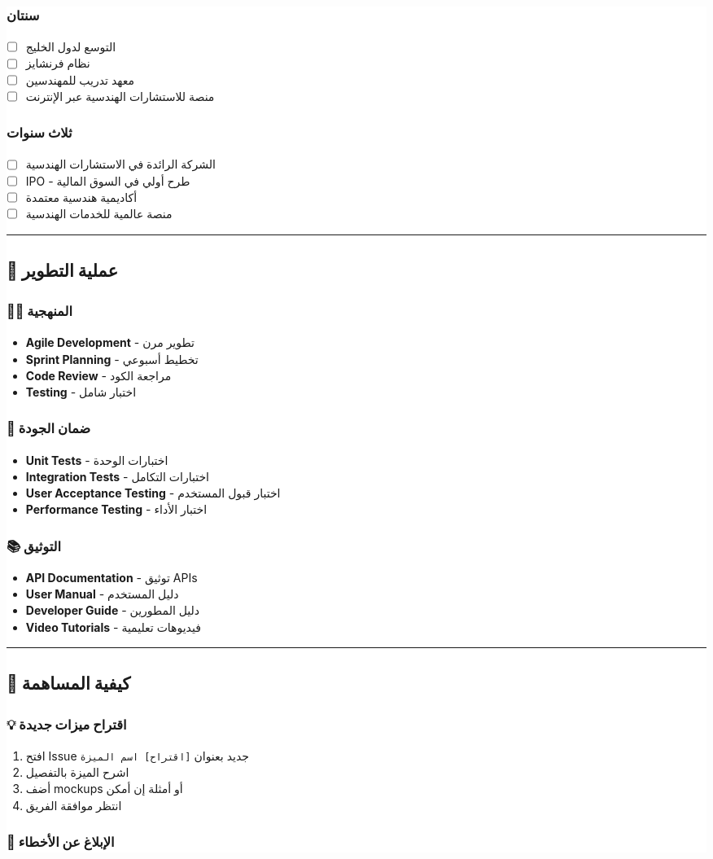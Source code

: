 ### سنتان

- [ ] التوسع لدول الخليج
- [ ] نظام فرنشايز
- [ ] معهد تدريب للمهندسين
- [ ] منصة للاستشارات الهندسية عبر الإنترنت

### ثلاث سنوات

- [ ] الشركة الرائدة في الاستشارات الهندسية
- [ ] IPO - طرح أولي في السوق المالية
- [ ] أكاديمية هندسية معتمدة
- [ ] منصة عالمية للخدمات الهندسية

---

## 🔄 عملية التطوير

### 🏃‍♂️ المنهجية

- **Agile Development** - تطوير مرن
- **Sprint Planning** - تخطيط أسبوعي
- **Code Review** - مراجعة الكود
- **Testing** - اختبار شامل

### 🧪 ضمان الجودة

- **Unit Tests** - اختبارات الوحدة
- **Integration Tests** - اختبارات التكامل
- **User Acceptance Testing** - اختبار قبول المستخدم
- **Performance Testing** - اختبار الأداء

### 📚 التوثيق

- **API Documentation** - توثيق APIs
- **User Manual** - دليل المستخدم
- **Developer Guide** - دليل المطورين
- **Video Tutorials** - فيديوهات تعليمية

---

## 🤝 كيفية المساهمة

### 💡 اقتراح ميزات جديدة

1. افتح Issue جديد بعنوان `[اقتراح] اسم الميزة`
2. اشرح الميزة بالتفصيل
3. أضف mockups أو أمثلة إن أمكن
4. انتظر موافقة الفريق

### 🐛 الإبلاغ عن الأخطاء
